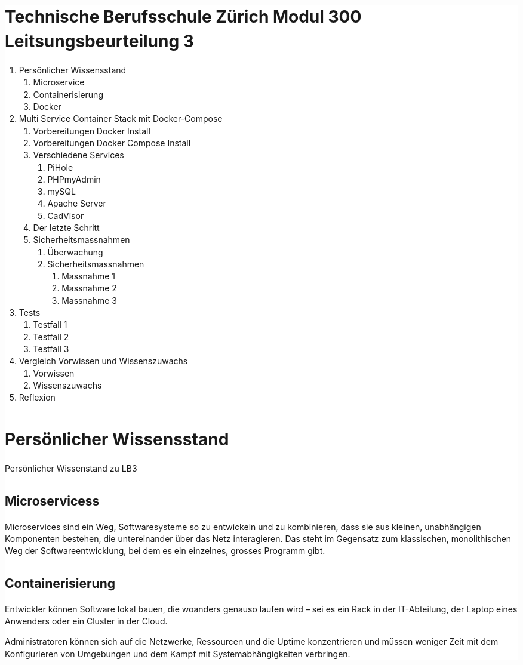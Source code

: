 # Technische Berufsschule Zürich Modul 300 Leitsungsbeurteilung 3

1. Persönlicher Wissensstand
   1. Microservice
   2. Containerisierung
   3. Docker
2. Multi Service Container Stack mit Docker-Compose
   1. Vorbereitungen Docker Install
   2. Vorbereitungen Docker Compose Install
   3. Verschiedene Services
      1. PiHole
      2. PHPmyAdmin
      3. mySQL
      4. Apache Server
      5. CadVisor
   4. Der letzte Schritt
   5. Sicherheitsmassnahmen
      1. Überwachung
      2. Sicherheitsmassnahmen
         1. Massnahme 1
         2. Massnahme 2
         3. Massnahme 3
3. Tests
    1. Testfall 1
    2. Testfall 2
    3. Testfall 3
4. Vergleich Vorwissen und Wissenszuwachs
   1. Vorwissen
   2. Wissenszuwachs
5.  Reflexion


# Persönlicher Wissensstand
Persönlicher Wissenstand zu LB3

## Microservicess
Microservices sind ein Weg, Softwaresysteme so zu entwickeln und zu kombinieren, dass sie aus kleinen, unabhängigen Komponenten bestehen, die untereinander über das Netz interagieren. Das steht im Gegensatz zum klassischen, monolithischen Weg der Softwareentwicklung, bei dem es ein einzelnes, grosses Programm gibt.

## Containerisierung
Entwickler können Software lokal bauen, die woanders genauso laufen wird – sei es ein Rack in der IT-Abteilung, der Laptop eines Anwenders oder ein Cluster in der Cloud.

Administratoren können sich auf die Netzwerke, Ressourcen und die Uptime konzentrieren und müssen weniger Zeit mit dem Konfigurieren von Umgebungen und dem Kampf mit Systemabhängigkeiten verbringen.
